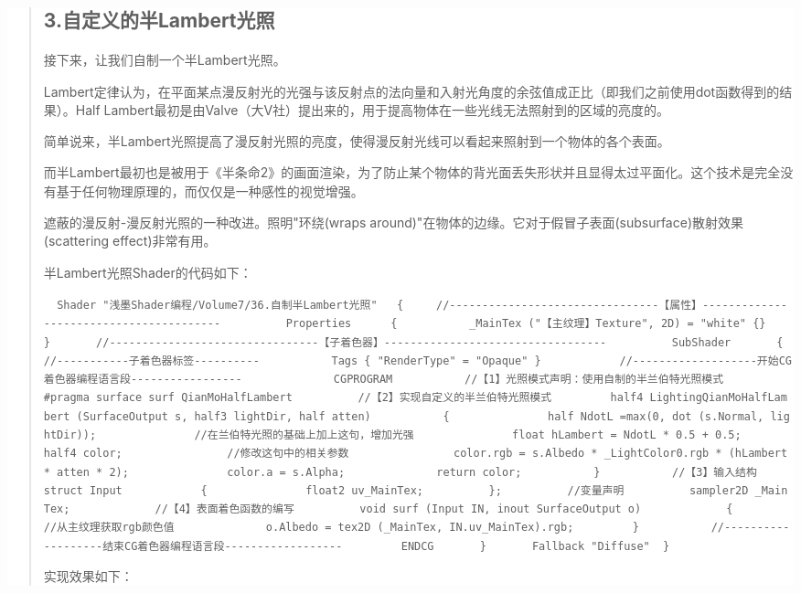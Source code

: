 >
> ## 3.自定义的半Lambert光照
>
> 
>
> 
>
> 接下来，让我们自制一个半Lambert光照。
>
> Lambert定律认为，在平面某点漫反射光的光强与该反射点的法向量和入射光角度的余弦值成正比（即我们之前使用dot函数得到的结果）。Half Lambert最初是由Valve（大V社）提出来的，用于提高物体在一些光线无法照射到的区域的亮度的。
>
> 简单说来，半Lambert光照提高了漫反射光照的亮度，使得漫反射光线可以看起来照射到一个物体的各个表面。
>
> 而半Lambert最初也是被用于《半条命2》的画面渲染，为了防止某个物体的背光面丢失形状并且显得太过平面化。这个技术是完全没有基于任何物理原理的，而仅仅是一种感性的视觉增强。
>
> 遮蔽的漫反射-漫反射光照的一种改进。照明"环绕(wraps around)"在物体的边缘。它对于假冒子表面(subsurface)散射效果(scattering effect)非常有用。
>
>  
>
> 半Lambert光照Shader的代码如下：
>
>  
>
> ```
>   Shader "浅墨Shader编程/Volume7/36.自制半Lambert光照"   {		//--------------------------------【属性】----------------------------------------  		Properties 		{			_MainTex ("【主纹理】Texture", 2D) = "white" {}		} 		//--------------------------------【子着色器】----------------------------------  		SubShader 		{			//-----------子着色器标签----------  			Tags { "RenderType" = "Opaque" }			//-------------------开始CG着色器编程语言段-----------------  			CGPROGRAM 			//【1】光照模式声明：使用自制的半兰伯特光照模式			#pragma surface surf QianMoHalfLambert 			//【2】实现自定义的半兰伯特光照模式			half4 LightingQianMoHalfLambert (SurfaceOutput s, half3 lightDir, half atten) 			{				half NdotL =max(0, dot (s.Normal, lightDir)); 				//在兰伯特光照的基础上加上这句，增加光强				float hLambert = NdotL * 0.5 + 0.5;  				half4 color; 				//修改这句中的相关参数				color.rgb = s.Albedo * _LightColor0.rgb * (hLambert * atten * 2);				color.a = s.Alpha;				return color;			} 			//【3】输入结构  			struct Input 			{				float2 uv_MainTex;			}; 			//变量声明			sampler2D _MainTex; 			//【4】表面着色函数的编写			void surf (Input IN, inout SurfaceOutput o) 			{				//从主纹理获取rgb颜色值 				o.Albedo = tex2D (_MainTex, IN.uv_MainTex).rgb;			} 			//-------------------结束CG着色器编程语言段------------------			ENDCG		} 		Fallback "Diffuse"  }
> ```
>
> 
>
> 
>
> 实现效果如下：
>
